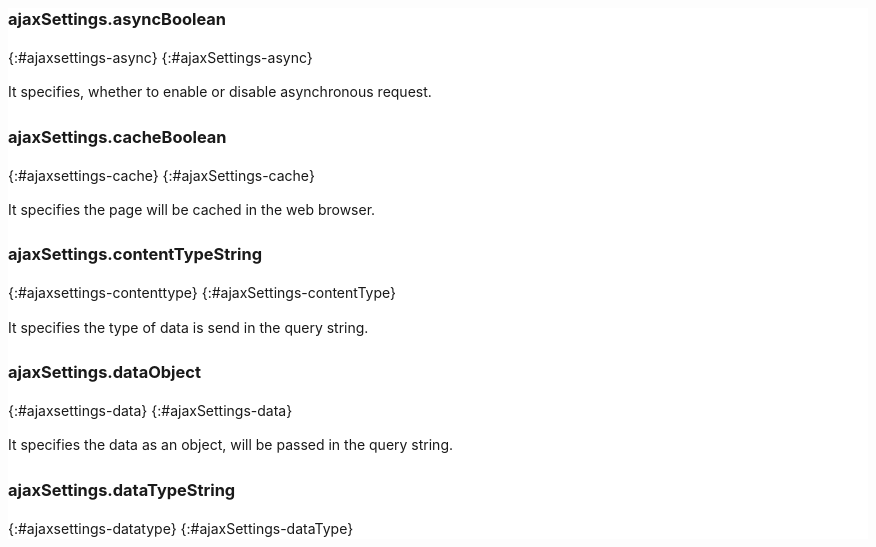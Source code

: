 

### ajaxSettings.async<span class="type-signature type boolean">Boolean</span>
{:#ajaxsettings-async}
{:#ajaxSettings-async}




It specifies, whether to enable or disable asynchronous request.






### ajaxSettings.cache<span class="type-signature type boolean">Boolean</span>
{:#ajaxsettings-cache}
{:#ajaxSettings-cache}




It specifies the page will be cached in the web browser.






### ajaxSettings.contentType<span class="type-signature type string">String</span>
{:#ajaxsettings-contenttype}
{:#ajaxSettings-contentType}




It specifies the type of data is send in the query string.






### ajaxSettings.data<span class="type-signature type object">Object</span>
{:#ajaxsettings-data}
{:#ajaxSettings-data}




It specifies the data as an object, will be passed in the query string.






### ajaxSettings.dataType<span class="type-signature type string">String</span>
{:#ajaxsettings-datatype}
{:#ajaxSettings-dataType}
